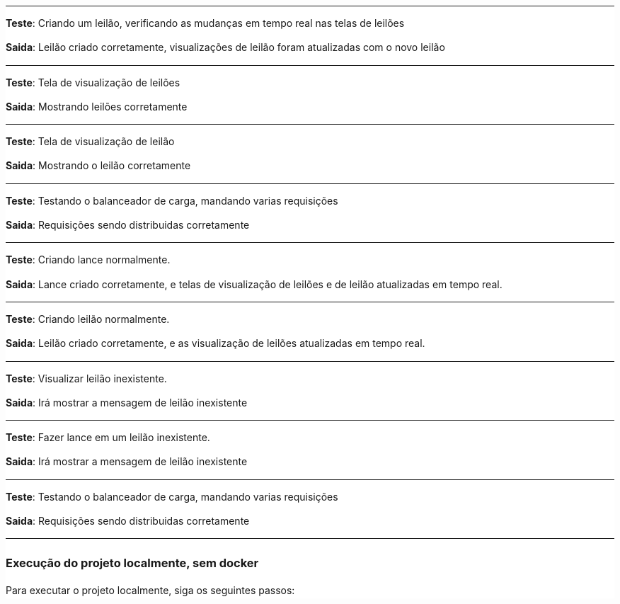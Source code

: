 ---------------------

<strong>Teste</strong>: Criando um leilão, verificando as mudanças em tempo real nas telas de leilões

<strong>Saida</strong>: Leilão criado corretamente, visualizações de leilão foram atualizadas com o novo leilão

---------------------

<strong>Teste</strong>: Tela de visualização de leilões

<strong>Saida</strong>: Mostrando leilões corretamente

---------------------

<strong>Teste</strong>: Tela de visualização de leilão

<strong>Saida</strong>: Mostrando o leilão corretamente

---------------------

<strong>Teste</strong>: Testando o balanceador de carga, mandando varias requisições

<strong>Saida</strong>: Requisições sendo distribuidas corretamente

---------------------

<strong>Teste</strong>: Criando lance normalmente.

<strong>Saida</strong>: Lance criado corretamente, e telas de visualização de leilões e de leilão atualizadas em tempo real.

---------------------

<strong>Teste</strong>: Criando leilão normalmente.

<strong>Saida</strong>: Leilão criado corretamente, e as visualização de leilões atualizadas em tempo real.

---------------------

<strong>Teste</strong>: Visualizar leilão inexistente.

<strong>Saida</strong>: Irá mostrar a mensagem de leilão inexistente

---------------------

<strong>Teste</strong>: Fazer lance em um leilão inexistente.

<strong>Saida</strong>: Irá mostrar a mensagem de leilão inexistente

---------------------

<strong>Teste</strong>: Testando o balanceador de carga, mandando varias requisições

<strong>Saida</strong>: Requisições sendo distribuidas corretamente

---------------------


### Execução do projeto localmente, sem docker
Para executar o projeto localmente, siga os seguintes passos:
